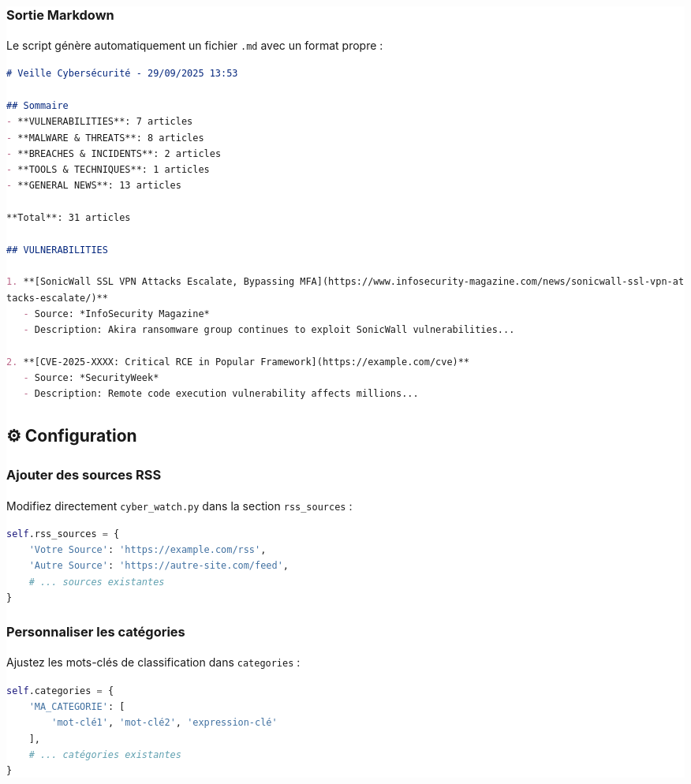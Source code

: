 ```
```

### Sortie Markdown
Le script génère automatiquement un fichier `.md` avec un format propre :

```markdown
# Veille Cybersécurité - 29/09/2025 13:53

## Sommaire
- **VULNERABILITIES**: 7 articles
- **MALWARE & THREATS**: 8 articles  
- **BREACHES & INCIDENTS**: 2 articles
- **TOOLS & TECHNIQUES**: 1 articles
- **GENERAL NEWS**: 13 articles

**Total**: 31 articles

## VULNERABILITIES

1. **[SonicWall SSL VPN Attacks Escalate, Bypassing MFA](https://www.infosecurity-magazine.com/news/sonicwall-ssl-vpn-attacks-escalate/)**
   - Source: *InfoSecurity Magazine*
   - Description: Akira ransomware group continues to exploit SonicWall vulnerabilities...

2. **[CVE-2025-XXXX: Critical RCE in Popular Framework](https://example.com/cve)**
   - Source: *SecurityWeek*
   - Description: Remote code execution vulnerability affects millions...
```

## ⚙️ Configuration

### Ajouter des sources RSS
Modifiez directement `cyber_watch.py` dans la section `rss_sources` :

```python
self.rss_sources = {
    'Votre Source': 'https://example.com/rss',
    'Autre Source': 'https://autre-site.com/feed',
    # ... sources existantes
}
```

### Personnaliser les catégories
Ajustez les mots-clés de classification dans `categories` :

```python
self.categories = {
    'MA_CATEGORIE': [
        'mot-clé1', 'mot-clé2', 'expression-clé'
    ],
    # ... catégories existantes
}
```
